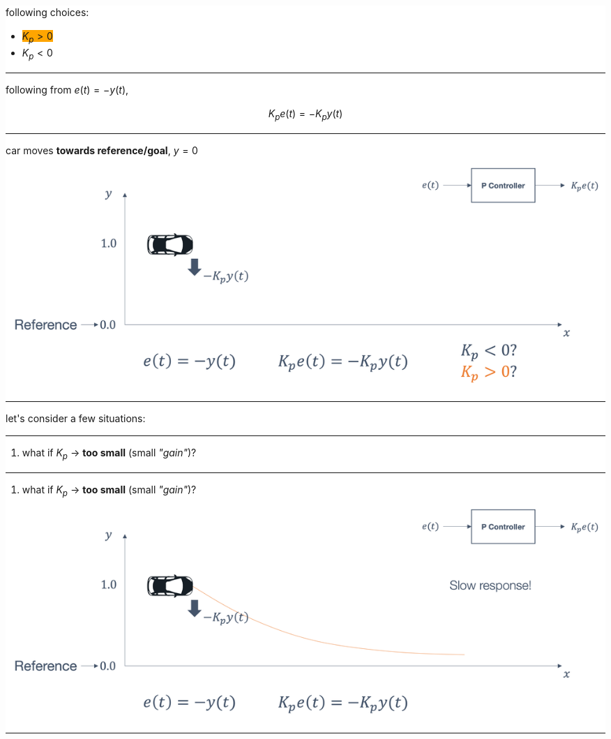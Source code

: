 
following choices:

- <font style="background:orange">$K_p > 0$</font>
- $K_p < 0$

---

following from $e(t) = -y(t)$,

$$ K_p e(t) = - K_p y(t)$$

---

car moves **towards reference/goal**, $y=0$

<img src="img/controls/feedback_lane/p_lateral_axis.2.png" width="1300">

---

let's consider a few situations:

---

1. what if $K_p$ &rarr; **too small** (small _"gain"_)?

---

1. what if $K_p$ &rarr; **too small** (small _"gain"_)?

<img src="img/controls/feedback_lane/p_lateral_axis.3.png" width="1300">

---